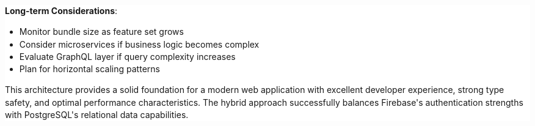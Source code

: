 **Long-term Considerations**:
- Monitor bundle size as feature set grows
- Consider microservices if business logic becomes complex
- Evaluate GraphQL layer if query complexity increases
- Plan for horizontal scaling patterns

This architecture provides a solid foundation for a modern web application with excellent developer experience, strong type safety, and optimal performance characteristics. The hybrid approach successfully balances Firebase's authentication strengths with PostgreSQL's relational data capabilities.